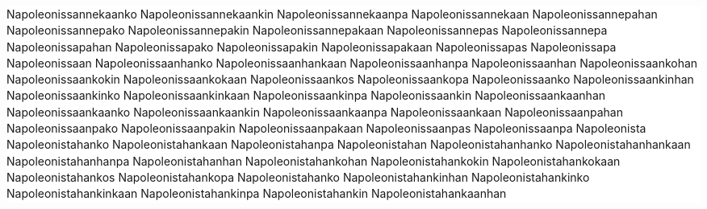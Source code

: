 Napoleonissannekaanko
Napoleonissannekaankin
Napoleonissannekaanpa
Napoleonissannekaan
Napoleonissannepahan
Napoleonissannepako
Napoleonissannepakin
Napoleonissannepakaan
Napoleonissannepas
Napoleonissannepa
Napoleonissapahan
Napoleonissapako
Napoleonissapakin
Napoleonissapakaan
Napoleonissapas
Napoleonissapa
Napoleonissaan
Napoleonissaanhanko
Napoleonissaanhankaan
Napoleonissaanhanpa
Napoleonissaanhan
Napoleonissaankohan
Napoleonissaankokin
Napoleonissaankokaan
Napoleonissaankos
Napoleonissaankopa
Napoleonissaanko
Napoleonissaankinhan
Napoleonissaankinko
Napoleonissaankinkaan
Napoleonissaankinpa
Napoleonissaankin
Napoleonissaankaanhan
Napoleonissaankaanko
Napoleonissaankaankin
Napoleonissaankaanpa
Napoleonissaankaan
Napoleonissaanpahan
Napoleonissaanpako
Napoleonissaanpakin
Napoleonissaanpakaan
Napoleonissaanpas
Napoleonissaanpa
Napoleonista
Napoleonistahanko
Napoleonistahankaan
Napoleonistahanpa
Napoleonistahan
Napoleonistahanhanko
Napoleonistahanhankaan
Napoleonistahanhanpa
Napoleonistahanhan
Napoleonistahankohan
Napoleonistahankokin
Napoleonistahankokaan
Napoleonistahankos
Napoleonistahankopa
Napoleonistahanko
Napoleonistahankinhan
Napoleonistahankinko
Napoleonistahankinkaan
Napoleonistahankinpa
Napoleonistahankin
Napoleonistahankaanhan